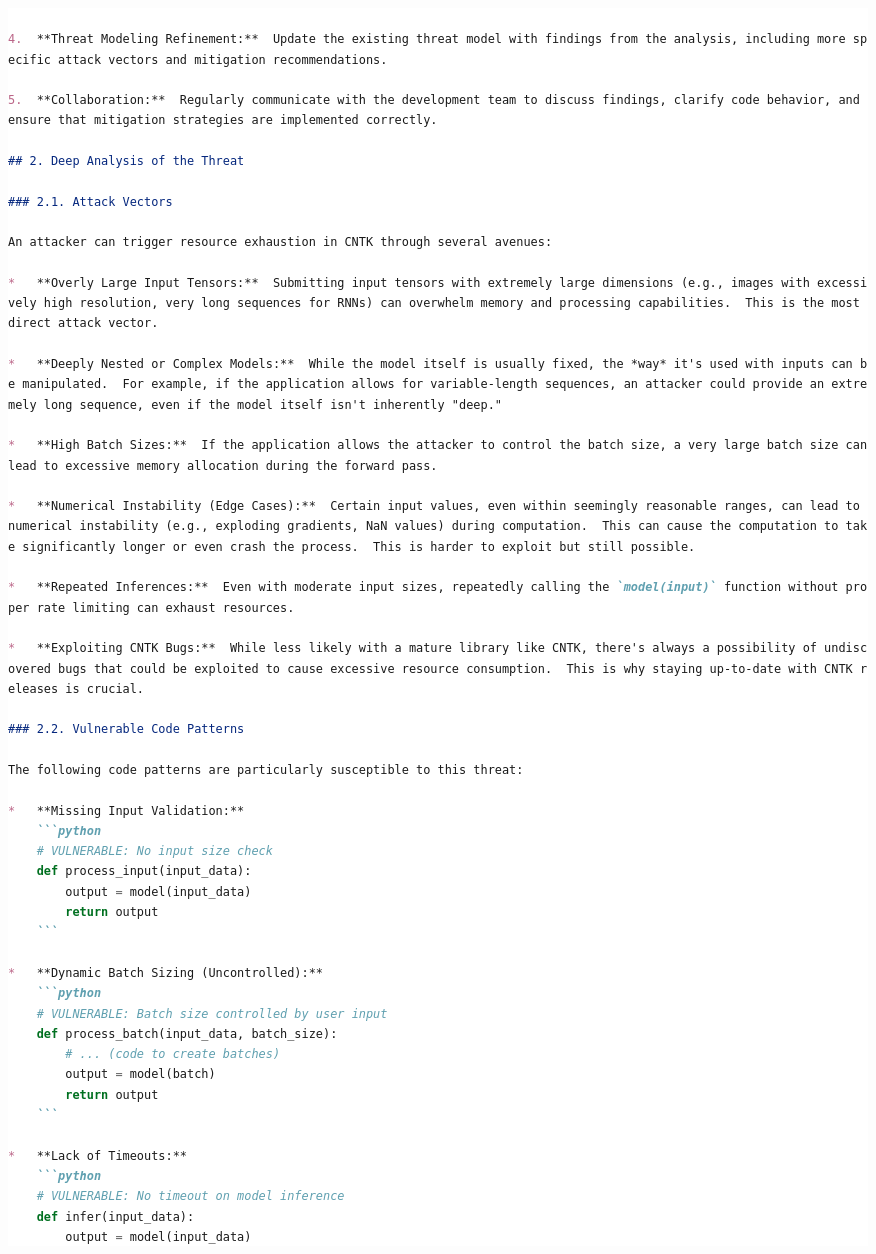 ```markdown

4.  **Threat Modeling Refinement:**  Update the existing threat model with findings from the analysis, including more specific attack vectors and mitigation recommendations.

5.  **Collaboration:**  Regularly communicate with the development team to discuss findings, clarify code behavior, and ensure that mitigation strategies are implemented correctly.

## 2. Deep Analysis of the Threat

### 2.1. Attack Vectors

An attacker can trigger resource exhaustion in CNTK through several avenues:

*   **Overly Large Input Tensors:**  Submitting input tensors with extremely large dimensions (e.g., images with excessively high resolution, very long sequences for RNNs) can overwhelm memory and processing capabilities.  This is the most direct attack vector.

*   **Deeply Nested or Complex Models:**  While the model itself is usually fixed, the *way* it's used with inputs can be manipulated.  For example, if the application allows for variable-length sequences, an attacker could provide an extremely long sequence, even if the model itself isn't inherently "deep."

*   **High Batch Sizes:**  If the application allows the attacker to control the batch size, a very large batch size can lead to excessive memory allocation during the forward pass.

*   **Numerical Instability (Edge Cases):**  Certain input values, even within seemingly reasonable ranges, can lead to numerical instability (e.g., exploding gradients, NaN values) during computation.  This can cause the computation to take significantly longer or even crash the process.  This is harder to exploit but still possible.

*   **Repeated Inferences:**  Even with moderate input sizes, repeatedly calling the `model(input)` function without proper rate limiting can exhaust resources.

*   **Exploiting CNTK Bugs:**  While less likely with a mature library like CNTK, there's always a possibility of undiscovered bugs that could be exploited to cause excessive resource consumption.  This is why staying up-to-date with CNTK releases is crucial.

### 2.2. Vulnerable Code Patterns

The following code patterns are particularly susceptible to this threat:

*   **Missing Input Validation:**
    ```python
    # VULNERABLE: No input size check
    def process_input(input_data):
        output = model(input_data)
        return output
    ```

*   **Dynamic Batch Sizing (Uncontrolled):**
    ```python
    # VULNERABLE: Batch size controlled by user input
    def process_batch(input_data, batch_size):
        # ... (code to create batches)
        output = model(batch)
        return output
    ```

*   **Lack of Timeouts:**
    ```python
    # VULNERABLE: No timeout on model inference
    def infer(input_data):
        output = model(input_data)
```